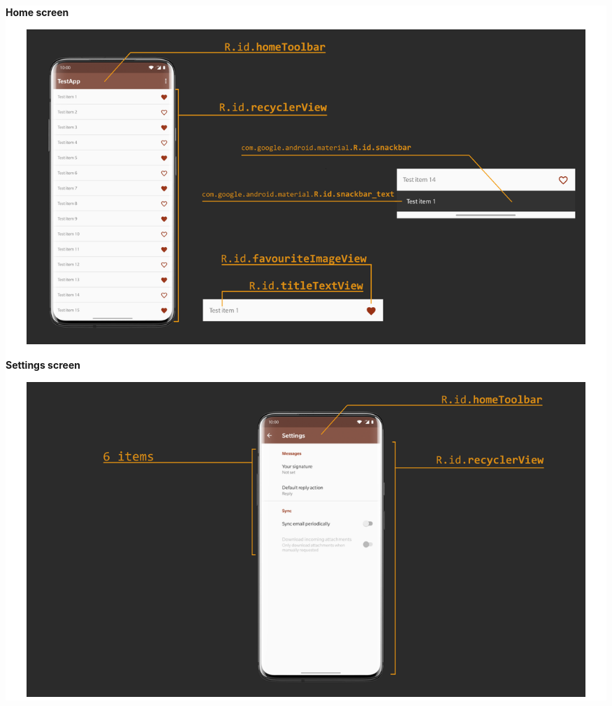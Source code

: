 **Home screen**
<p align="center">
  <img src="art/screens-with-views/home-screen.png" width="800" />
</p>

**Settings screen**
<p align="center">
  <img src="art/screens-with-views/settings-screen.png" width="800" />
</p>
